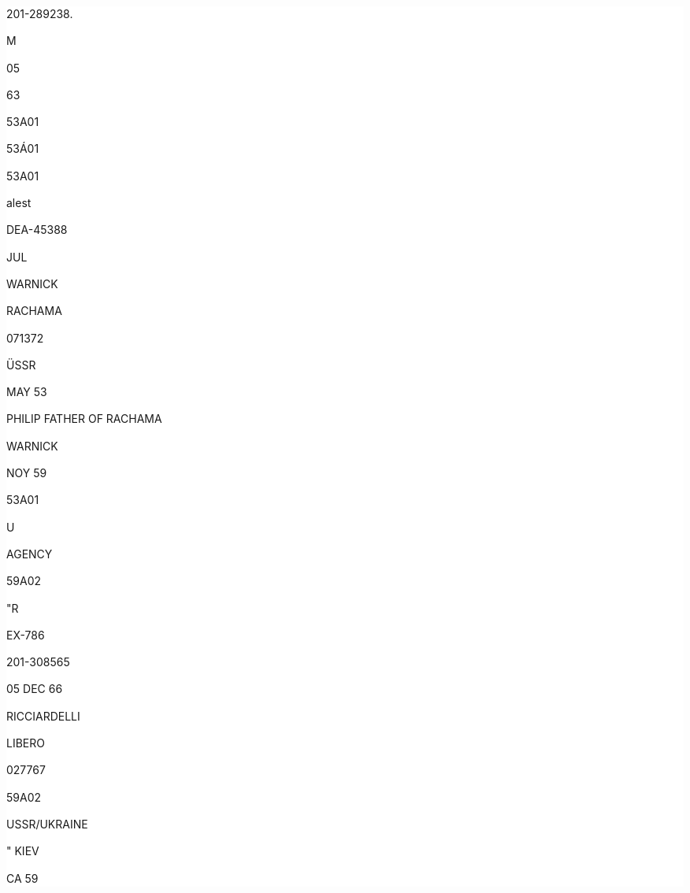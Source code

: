 201-289238.

M

05

63

53A01

53Á01

53A01

alest

DEA-45388

JUL

WARNICK

RACHAMA

071372

ÜSSR

MAY 53

PHILIP FATHER OF RACHAMA

WARNICK

NOY 59

53A01

U

AGENCY

59A02

"R

EX-786

201-308565

05 DEC 66

RICCIARDELLI

LIBERO

027767

59A02

USSR/UKRAINE

" KIEV

CA 59
